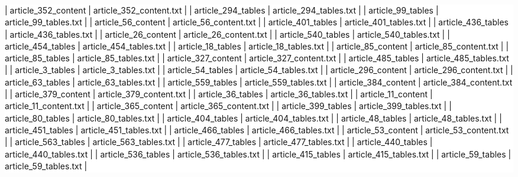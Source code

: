 | article_352_content | article_352_content.txt |
| article_294_tables | article_294_tables.txt |
| article_99_tables | article_99_tables.txt |
| article_56_content | article_56_content.txt |
| article_401_tables | article_401_tables.txt |
| article_436_tables | article_436_tables.txt |
| article_26_content | article_26_content.txt |
| article_540_tables | article_540_tables.txt |
| article_454_tables | article_454_tables.txt |
| article_18_tables | article_18_tables.txt |
| article_85_content | article_85_content.txt |
| article_85_tables | article_85_tables.txt |
| article_327_content | article_327_content.txt |
| article_485_tables | article_485_tables.txt |
| article_3_tables | article_3_tables.txt |
| article_54_tables | article_54_tables.txt |
| article_296_content | article_296_content.txt |
| article_63_tables | article_63_tables.txt |
| article_559_tables | article_559_tables.txt |
| article_384_content | article_384_content.txt |
| article_379_content | article_379_content.txt |
| article_36_tables | article_36_tables.txt |
| article_11_content | article_11_content.txt |
| article_365_content | article_365_content.txt |
| article_399_tables | article_399_tables.txt |
| article_80_tables | article_80_tables.txt |
| article_404_tables | article_404_tables.txt |
| article_48_tables | article_48_tables.txt |
| article_451_tables | article_451_tables.txt |
| article_466_tables | article_466_tables.txt |
| article_53_content | article_53_content.txt |
| article_563_tables | article_563_tables.txt |
| article_477_tables | article_477_tables.txt |
| article_440_tables | article_440_tables.txt |
| article_536_tables | article_536_tables.txt |
| article_415_tables | article_415_tables.txt |
| article_59_tables | article_59_tables.txt |